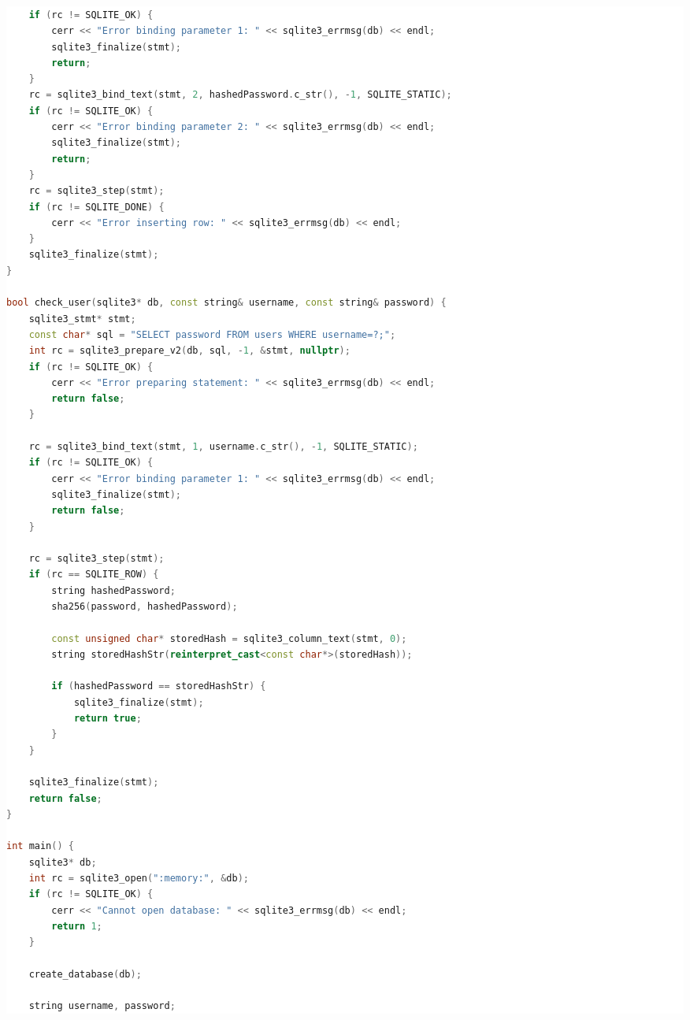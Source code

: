 ```cpp
    if (rc != SQLITE_OK) {
        cerr << "Error binding parameter 1: " << sqlite3_errmsg(db) << endl;
        sqlite3_finalize(stmt);
        return;
    }
    rc = sqlite3_bind_text(stmt, 2, hashedPassword.c_str(), -1, SQLITE_STATIC);
    if (rc != SQLITE_OK) {
        cerr << "Error binding parameter 2: " << sqlite3_errmsg(db) << endl;
        sqlite3_finalize(stmt);
        return;
    }
    rc = sqlite3_step(stmt);
    if (rc != SQLITE_DONE) {
        cerr << "Error inserting row: " << sqlite3_errmsg(db) << endl;
    }
    sqlite3_finalize(stmt);
}

bool check_user(sqlite3* db, const string& username, const string& password) {
    sqlite3_stmt* stmt;
    const char* sql = "SELECT password FROM users WHERE username=?;";
    int rc = sqlite3_prepare_v2(db, sql, -1, &stmt, nullptr);
    if (rc != SQLITE_OK) {
        cerr << "Error preparing statement: " << sqlite3_errmsg(db) << endl;
        return false;
    }

    rc = sqlite3_bind_text(stmt, 1, username.c_str(), -1, SQLITE_STATIC);
    if (rc != SQLITE_OK) {
        cerr << "Error binding parameter 1: " << sqlite3_errmsg(db) << endl;
        sqlite3_finalize(stmt);
        return false;
    }

    rc = sqlite3_step(stmt);
    if (rc == SQLITE_ROW) {
        string hashedPassword;
        sha256(password, hashedPassword);

        const unsigned char* storedHash = sqlite3_column_text(stmt, 0);
        string storedHashStr(reinterpret_cast<const char*>(storedHash));

        if (hashedPassword == storedHashStr) {
            sqlite3_finalize(stmt);
            return true;
        }
    }

    sqlite3_finalize(stmt);
    return false;
}

int main() {
    sqlite3* db;
    int rc = sqlite3_open(":memory:", &db);
    if (rc != SQLITE_OK) {
        cerr << "Cannot open database: " << sqlite3_errmsg(db) << endl;
        return 1;
    }

    create_database(db);

    string username, password;
```